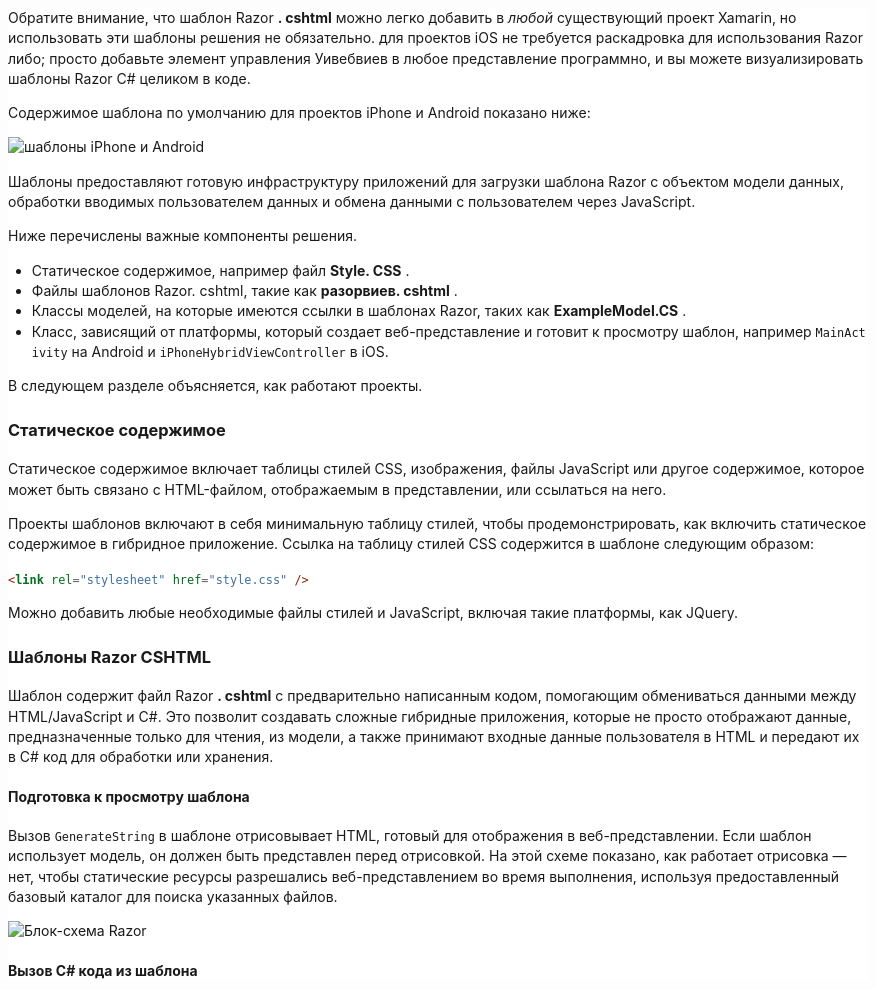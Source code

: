 Обратите внимание, что шаблон Razor **. cshtml** можно легко добавить в *любой* существующий проект Xamarin, но использовать эти шаблоны решения не обязательно. для проектов iOS не требуется раскадровка для использования Razor либо; просто добавьте элемент управления Уивебвиев в любое представление программно, и вы можете визуализировать шаблоны Razor C# целиком в коде.

Содержимое шаблона по умолчанию для проектов iPhone и Android показано ниже:

 ![шаблоны iPhone и Android](images/image10_428x310.png)

Шаблоны предоставляют готовую инфраструктуру приложений для загрузки шаблона Razor с объектом модели данных, обработки вводимых пользователем данных и обмена данными с пользователем через JavaScript.

Ниже перечислены важные компоненты решения.

- Статическое содержимое, например файл **Style. CSS** .
- Файлы шаблонов Razor. cshtml, такие как **разорвиев. cshtml** .
- Классы моделей, на которые имеются ссылки в шаблонах Razor, таких как **ExampleModel.CS** .
- Класс, зависящий от платформы, который создает веб-представление и готовит к просмотру шаблон, например `MainActivity` на Android и `iPhoneHybridViewController` в iOS.

В следующем разделе объясняется, как работают проекты.

### <a name="static-content"></a>Статическое содержимое

Статическое содержимое включает таблицы стилей CSS, изображения, файлы JavaScript или другое содержимое, которое может быть связано с HTML-файлом, отображаемым в представлении, или ссылаться на него.

Проекты шаблонов включают в себя минимальную таблицу стилей, чтобы продемонстрировать, как включить статическое содержимое в гибридное приложение. Ссылка на таблицу стилей CSS содержится в шаблоне следующим образом:

```html
<link rel="stylesheet" href="style.css" />
```

Можно добавить любые необходимые файлы стилей и JavaScript, включая такие платформы, как JQuery.

### <a name="razor-cshtml-templates"></a>Шаблоны Razor CSHTML

Шаблон содержит файл Razor **. cshtml** с предварительно написанным кодом, помогающим обмениваться данными между HTML/JavaScript и C#. Это позволит создавать сложные гибридные приложения, которые не просто отображают данные, предназначенные только для чтения, из модели, а также принимают входные данные пользователя в HTML и передают их в C# код для обработки или хранения.

#### <a name="rendering-the-template"></a>Подготовка к просмотру шаблона

Вызов `GenerateString` в шаблоне отрисовывает HTML, готовый для отображения в веб-представлении. Если шаблон использует модель, он должен быть представлен перед отрисовкой. На этой схеме показано, как работает отрисовка — нет, чтобы статические ресурсы разрешались веб-представлением во время выполнения, используя предоставленный базовый каталог для поиска указанных файлов.

 ![Блок-схема Razor](images/image12_700x421.png)

#### <a name="calling-c-code-from-the-template"></a>Вызов C# кода из шаблона
